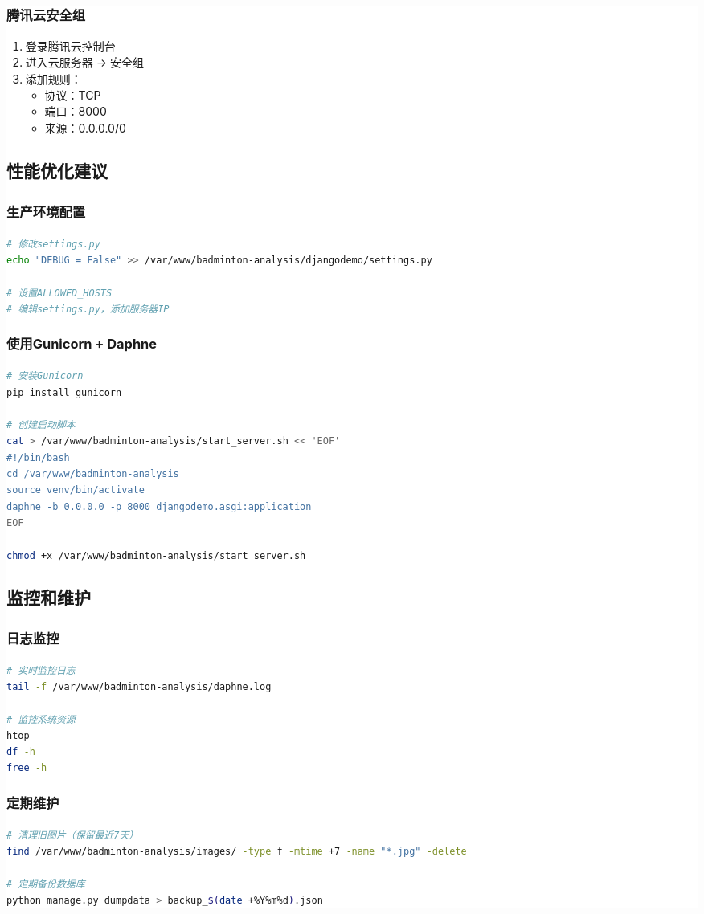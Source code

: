 ### 腾讯云安全组
1. 登录腾讯云控制台
2. 进入云服务器 → 安全组
3. 添加规则：
   - 协议：TCP
   - 端口：8000
   - 来源：0.0.0.0/0

## 性能优化建议

### 生产环境配置
```bash
# 修改settings.py
echo "DEBUG = False" >> /var/www/badminton-analysis/djangodemo/settings.py

# 设置ALLOWED_HOSTS
# 编辑settings.py，添加服务器IP
```

### 使用Gunicorn + Daphne
```bash
# 安装Gunicorn
pip install gunicorn

# 创建启动脚本
cat > /var/www/badminton-analysis/start_server.sh << 'EOF'
#!/bin/bash
cd /var/www/badminton-analysis
source venv/bin/activate
daphne -b 0.0.0.0 -p 8000 djangodemo.asgi:application
EOF

chmod +x /var/www/badminton-analysis/start_server.sh
```

## 监控和维护

### 日志监控
```bash
# 实时监控日志
tail -f /var/www/badminton-analysis/daphne.log

# 监控系统资源
htop
df -h
free -h
```

### 定期维护
```bash
# 清理旧图片（保留最近7天）
find /var/www/badminton-analysis/images/ -type f -mtime +7 -name "*.jpg" -delete

# 定期备份数据库
python manage.py dumpdata > backup_$(date +%Y%m%d).json
```
